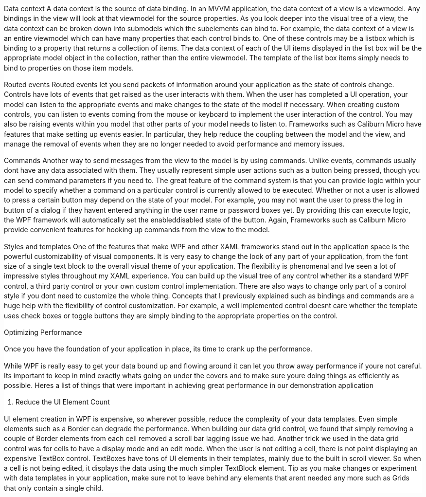 Data context  A data context is the source of data binding. In an MVVM application, the data context of a view is a viewmodel. Any bindings in the view will look at that viewmodel for the source properties. As you look deeper into the visual tree of a view, the data context can be broken down into submodels which the subelements can bind to. For example, the data context of a view is an entire viewmodel which can have many properties that each control binds to. One of these controls may be a listbox which is binding to a property that returns a collection of items. The data context of each of the UI items displayed in the list box will be the appropriate model object in the collection, rather than the entire viewmodel. The template of the list box items simply needs to bind to properties on those item models.

Routed events  Routed events let you send packets of information around your application as the state of controls change. Controls have lots of events that get raised as the user interacts with them. When the user has completed a UI operation, your model can listen to the appropriate events and make changes to the state of the model if necessary. When creating custom controls, you can listen to events coming from the mouse or keyboard to implement the user interaction of the control. You may also be raising events within you model that other parts of your model needs to listen to. Frameworks such as Caliburn Micro have features that make setting up events easier. In particular, they help reduce the coupling between the model and the view, and manage the removal of events when they are no longer needed to avoid performance and memory issues.

Commands  Another way to send messages from the view to the model is by using commands. Unlike events, commands usually dont have any data associated with them. They usually represent simple user actions such as a button being pressed, though you can send command parameters if you need to. The great feature of the command system is that you can provide logic within your model to specify whether a command on a particular control is currently allowed to be executed. Whether or not a user is allowed to press a certain button may depend on the state of your model. For example, you may not want the user to press the log in button of a dialog if they havent entered anything in the user name or password boxes yet. By providing this can execute logic, the WPF framework will automatically set the enableddisabled state of the button. Again, Frameworks such as Caliburn Micro provide convenient features for hooking up commands from the view to the model.

Styles and templates  One of the features that make WPF and other XAML frameworks stand out in the application space is the powerful customizability of visual components. It is very easy to change the look of any part of your application, from the font size of a single text block to the overall visual theme of your application. The flexibility is phenomenal and Ive seen a lot of impressive styles throughout my XAML experience. You can build up the visual tree of any control whether its a standard WPF control, a third party control or your own custom control implementation. There are also ways to change only part of a control style if you dont need to customize the whole thing. Concepts that I previously explained such as bindings and commands are a huge help with the flexibility of control customization. For example, a well implemented control doesnt care whether the template uses check boxes or toggle buttons they are simply binding to the appropriate properties on the control.

Optimizing Performance

Once you have the foundation of your application in place, its time to crank up the performance.

While WPF is really easy to get your data bound up and flowing around it can let you throw away performance if youre not careful. Its important to keep in mind exactly whats going on under the covers and to make sure youre doing things as efficiently as possible. Heres a list of things that were important in achieving great performance in our demonstration application

1. Reduce the UI Element Count

UI element creation in WPF is expensive, so wherever possible, reduce the complexity of your data templates. Even simple elements such as a Border can degrade the performance. When building our data grid control, we found that simply removing a couple of Border elements from each cell removed a scroll bar lagging issue we had. Another trick we used in the data grid control was for cells to have a display mode and an edit mode. When the user is not editing a cell, there is not point displaying an expensive TextBox control. TextBoxes have tons of UI elements in their templates, mainly due to the built in scroll viewer. So when a cell is not being edited, it displays the data using the much simpler TextBlock element. Tip as you make changes or experiment with data templates in your application, make sure not to leave behind any elements that arent needed any more  such as Grids that only contain a single child.
